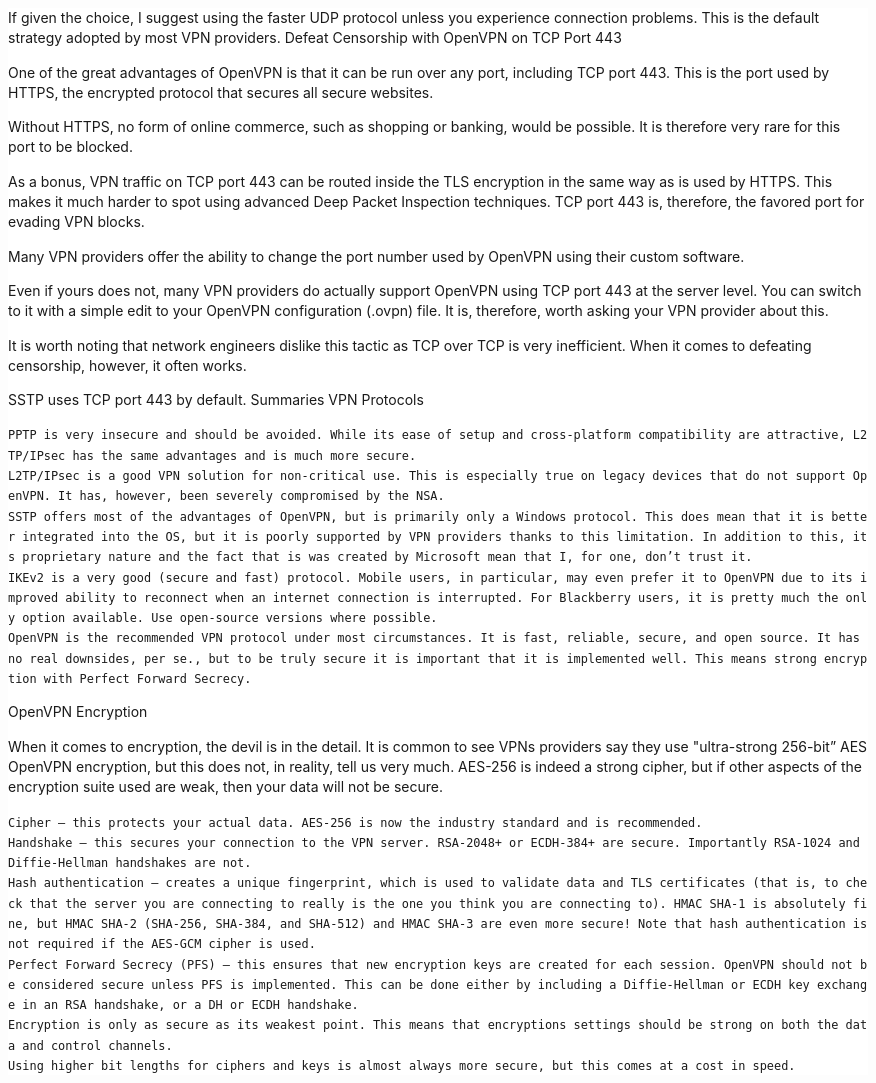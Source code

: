 If given the choice, I suggest using the faster UDP protocol unless you experience connection problems. This is the default strategy adopted by most VPN providers.
Defeat Censorship with OpenVPN on TCP Port 443

One of the great advantages of OpenVPN is that it can be run over any port, including TCP port 443. This is the port used by HTTPS, the encrypted protocol that secures all secure websites.

Without HTTPS, no form of online commerce, such as shopping or banking, would be possible. It is therefore very rare for this port to be blocked.

As a bonus, VPN traffic on TCP port 443 can be routed inside the TLS encryption in the same way as is used by HTTPS. This makes it much harder to spot using advanced Deep Packet Inspection techniques. TCP port 443 is, therefore, the favored port for evading VPN blocks.

Many VPN providers offer the ability to change the port number used by OpenVPN using their custom software.

Even if yours does not, many VPN providers do actually support OpenVPN using TCP port 443 at the server level. You can switch to it with a simple edit to your OpenVPN configuration (.ovpn) file. It is, therefore, worth asking your VPN provider about this.

It is worth noting that network engineers dislike this tactic as TCP over TCP is very inefficient. When it comes to defeating censorship, however, it often works.

SSTP uses TCP port 443 by default.
Summaries
VPN Protocols

    PPTP is very insecure and should be avoided. While its ease of setup and cross-platform compatibility are attractive, L2TP/IPsec has the same advantages and is much more secure.
    L2TP/IPsec is a good VPN solution for non-critical use. This is especially true on legacy devices that do not support OpenVPN. It has, however, been severely compromised by the NSA.
    SSTP offers most of the advantages of OpenVPN, but is primarily only a Windows protocol. This does mean that it is better integrated into the OS, but it is poorly supported by VPN providers thanks to this limitation. In addition to this, its proprietary nature and the fact that is was created by Microsoft mean that I, for one, don’t trust it.
    IKEv2 is a very good (secure and fast) protocol. Mobile users, in particular, may even prefer it to OpenVPN due to its improved ability to reconnect when an internet connection is interrupted. For Blackberry users, it is pretty much the only option available. Use open-source versions where possible.
    OpenVPN is the recommended VPN protocol under most circumstances. It is fast, reliable, secure, and open source. It has no real downsides, per se., but to be truly secure it is important that it is implemented well. This means strong encryption with Perfect Forward Secrecy.

OpenVPN Encryption

When it comes to encryption, the devil is in the detail. It is common to see VPNs providers say they use "ultra-strong 256-bit” AES OpenVPN encryption, but this does not, in reality, tell us very much. AES-256 is indeed a strong cipher, but if other aspects of the encryption suite used are weak, then your data will not be secure.

    Cipher – this protects your actual data. AES-256 is now the industry standard and is recommended.
    Handshake – this secures your connection to the VPN server. RSA-2048+ or ECDH-384+ are secure. Importantly RSA-1024 and Diffie-Hellman handshakes are not.
    Hash authentication – creates a unique fingerprint, which is used to validate data and TLS certificates (that is, to check that the server you are connecting to really is the one you think you are connecting to). HMAC SHA-1 is absolutely fine, but HMAC SHA-2 (SHA-256, SHA-384, and SHA-512) and HMAC SHA-3 are even more secure! Note that hash authentication is not required if the AES-GCM cipher is used.
    Perfect Forward Secrecy (PFS) – this ensures that new encryption keys are created for each session. OpenVPN should not be considered secure unless PFS is implemented. This can be done either by including a Diffie-Hellman or ECDH key exchange in an RSA handshake, or a DH or ECDH handshake.
    Encryption is only as secure as its weakest point. This means that encryptions settings should be strong on both the data and control channels.
    Using higher bit lengths for ciphers and keys is almost always more secure, but this comes at a cost in speed.

